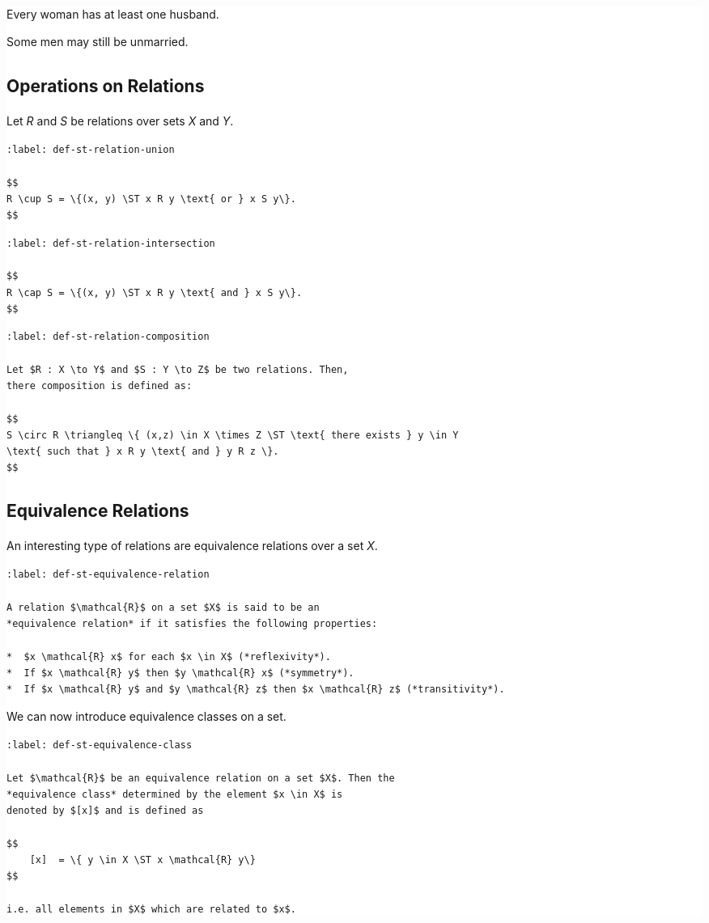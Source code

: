 Every woman has at least one husband.

Some men may still be unmarried.

## Operations on Relations

Let $R$ and $S$ be relations over sets $X$ and $Y$.

```{prf:definition} Union of relations
:label: def-st-relation-union

$$
R \cup S = \{(x, y) \ST x R y \text{ or } x S y\}.
$$
```

```{prf:definition} Intersection of relations
:label: def-st-relation-intersection

$$
R \cap S = \{(x, y) \ST x R y \text{ and } x S y\}.
$$
```

```{prf:definition} Composition of relations
:label: def-st-relation-composition

Let $R : X \to Y$ and $S : Y \to Z$ be two relations. Then,
there composition is defined as:

$$
S \circ R \triangleq \{ (x,z) \in X \times Z \ST \text{ there exists } y \in Y 
\text{ such that } x R y \text{ and } y R z \}.
$$
```

##  Equivalence Relations

An interesting type of relations are equivalence relations over a set $X$.

````{prf:definition}  Equivalence relation
:label: def-st-equivalence-relation

A relation $\mathcal{R}$ on a set $X$ is said to be an
*equivalence relation* if it satisfies the following properties:

*  $x \mathcal{R} x$ for each $x \in X$ (*reflexivity*).
*  If $x \mathcal{R} y$ then $y \mathcal{R} x$ (*symmetry*).
*  If $x \mathcal{R} y$ and $y \mathcal{R} z$ then $x \mathcal{R} z$ (*transitivity*).
````

We can now introduce equivalence classes on a set.

````{prf:definition}  Equivalence class
:label: def-st-equivalence-class

Let $\mathcal{R}$ be an equivalence relation on a set $X$. Then the
*equivalence class* determined by the element $x \in X$ is
denoted by $[x]$ and is defined as

$$
    [x]  = \{ y \in X \ST x \mathcal{R} y\}
$$

i.e. all elements in $X$ which are related to $x$.
````
